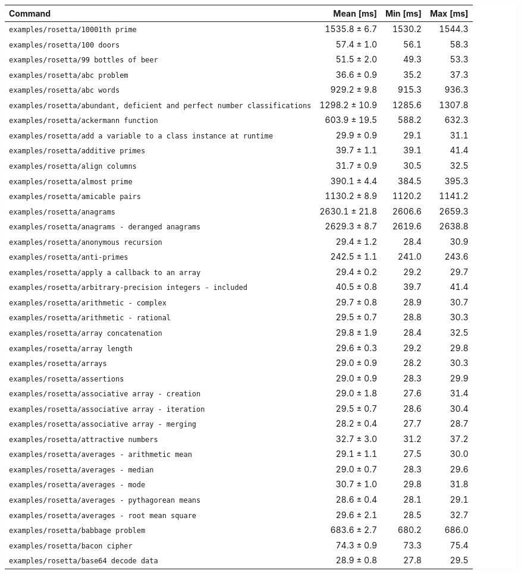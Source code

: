 | Command | Mean [ms] | Min [ms] | Max [ms] |
|:---|---:|---:|---:|
| `examples/rosetta/10001th prime` | 1535.8 ± 6.7 | 1530.2 | 1544.3 | 56.33 ± 0.90 |
| `examples/rosetta/100 doors` | 57.4 ± 1.0 | 56.1 | 58.3 | 2.10 ± 0.05 |
| `examples/rosetta/99 bottles of beer` | 51.5 ± 2.0 | 49.3 | 53.3 | 1.89 ± 0.08 |
| `examples/rosetta/abc problem` | 36.6 ± 0.9 | 35.2 | 37.3 | 1.34 ± 0.04 |
| `examples/rosetta/abc words` | 929.2 ± 9.8 | 915.3 | 936.3 | 34.08 ± 0.64 |
| `examples/rosetta/abundant, deficient and perfect number classifications` | 1298.2 ± 10.9 | 1285.6 | 1307.8 | 47.62 ± 0.84 |
| `examples/rosetta/ackermann function` | 603.9 ± 19.5 | 588.2 | 632.3 | 22.15 ± 0.79 |
| `examples/rosetta/add a variable to a class instance at runtime` | 29.9 ± 0.9 | 29.1 | 31.1 | 1.10 ± 0.04 |
| `examples/rosetta/additive primes` | 39.7 ± 1.1 | 39.1 | 41.4 | 1.46 ± 0.05 |
| `examples/rosetta/align columns` | 31.7 ± 0.9 | 30.5 | 32.5 | 1.16 ± 0.04 |
| `examples/rosetta/almost prime` | 390.1 ± 4.4 | 384.5 | 395.3 | 14.31 ± 0.27 |
| `examples/rosetta/amicable pairs` | 1130.2 ± 8.9 | 1120.2 | 1141.2 | 41.46 ± 0.72 |
| `examples/rosetta/anagrams` | 2630.1 ± 21.8 | 2606.6 | 2659.3 | 96.47 ± 1.69 |
| `examples/rosetta/anagrams - deranged anagrams` | 2629.3 ± 8.7 | 2619.6 | 2638.8 | 96.44 ± 1.52 |
| `examples/rosetta/anonymous recursion` | 29.4 ± 1.2 | 28.4 | 30.9 | 1.08 ± 0.05 |
| `examples/rosetta/anti-primes` | 242.5 ± 1.1 | 241.0 | 243.6 | 8.90 ± 0.14 |
| `examples/rosetta/apply a callback to an array` | 29.4 ± 0.2 | 29.2 | 29.7 | 1.08 ± 0.02 |
| `examples/rosetta/arbitrary-precision integers - included` | 40.5 ± 0.8 | 39.7 | 41.4 | 1.49 ± 0.04 |
| `examples/rosetta/arithmetic - complex` | 29.7 ± 0.8 | 28.9 | 30.7 | 1.09 ± 0.03 |
| `examples/rosetta/arithmetic - rational` | 29.5 ± 0.7 | 28.8 | 30.3 | 1.08 ± 0.03 |
| `examples/rosetta/array concatenation` | 29.8 ± 1.9 | 28.4 | 32.5 | 1.09 ± 0.07 |
| `examples/rosetta/array length` | 29.6 ± 0.3 | 29.2 | 29.8 | 1.08 ± 0.02 |
| `examples/rosetta/arrays` | 29.0 ± 0.9 | 28.2 | 30.3 | 1.06 ± 0.04 |
| `examples/rosetta/assertions` | 29.0 ± 0.9 | 28.3 | 29.9 | 1.06 ± 0.04 |
| `examples/rosetta/associative array - creation` | 29.0 ± 1.8 | 27.6 | 31.4 | 1.06 ± 0.07 |
| `examples/rosetta/associative array - iteration` | 29.5 ± 0.7 | 28.6 | 30.4 | 1.08 ± 0.03 |
| `examples/rosetta/associative array - merging` | 28.2 ± 0.4 | 27.7 | 28.7 | 1.03 ± 0.02 |
| `examples/rosetta/attractive numbers` | 32.7 ± 3.0 | 31.2 | 37.2 | 1.20 ± 0.11 |
| `examples/rosetta/averages - arithmetic mean` | 29.1 ± 1.1 | 27.5 | 30.0 | 1.07 ± 0.04 |
| `examples/rosetta/averages - median` | 29.0 ± 0.7 | 28.3 | 29.6 | 1.06 ± 0.03 |
| `examples/rosetta/averages - mode` | 30.7 ± 1.0 | 29.8 | 31.8 | 1.13 ± 0.04 |
| `examples/rosetta/averages - pythagorean means` | 28.6 ± 0.4 | 28.1 | 29.1 | 1.05 ± 0.02 |
| `examples/rosetta/averages - root mean square` | 29.6 ± 2.1 | 28.5 | 32.7 | 1.09 ± 0.08 |
| `examples/rosetta/babbage problem` | 683.6 ± 2.7 | 680.2 | 686.0 | 25.07 ± 0.40 |
| `examples/rosetta/bacon cipher` | 74.3 ± 0.9 | 73.3 | 75.4 | 2.73 ± 0.05 |
| `examples/rosetta/base64 decode data` | 28.9 ± 0.8 | 27.8 | 29.5 | 1.06 ± 0.03 |